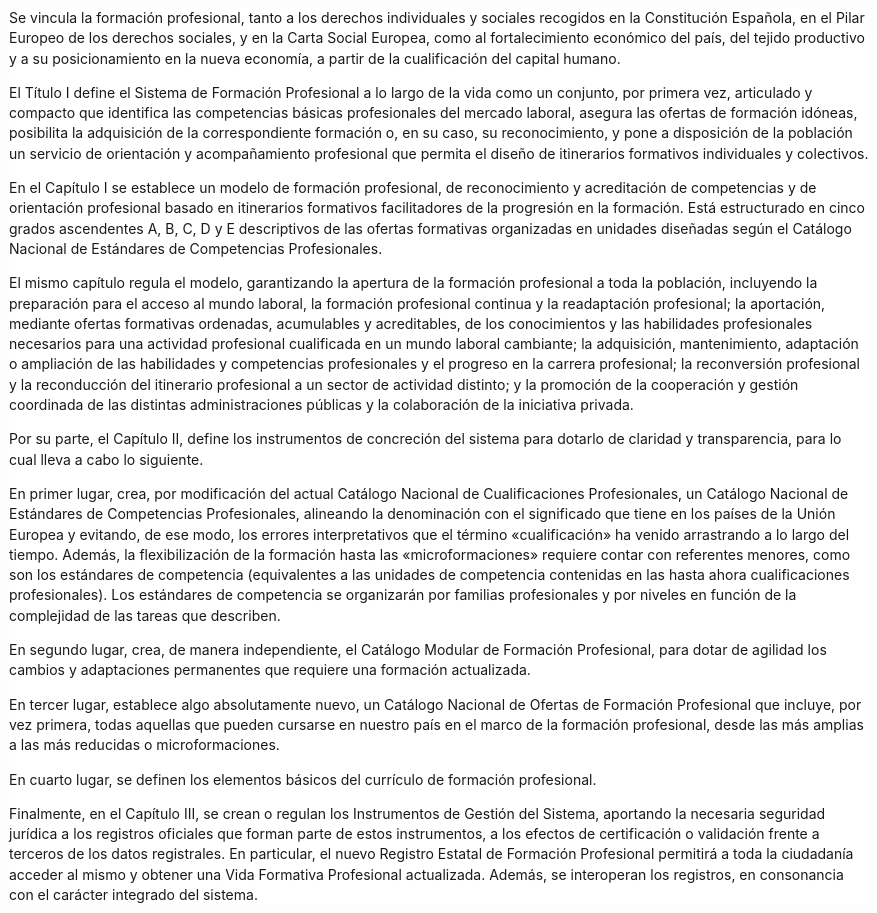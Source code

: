 Se vincula la formación profesional, tanto a los derechos individuales y sociales recogidos en la Constitución Española, en el Pilar Europeo de los derechos sociales, y en la Carta Social Europea, como al fortalecimiento económico del país, del tejido productivo y a su posicionamiento en la nueva economía, a partir de la cualificación del capital humano.

El Título I define el Sistema de Formación Profesional a lo largo de la vida como un conjunto, por primera vez, articulado y compacto que identifica las competencias básicas profesionales del mercado laboral, asegura las ofertas de formación idóneas, posibilita la adquisición de la correspondiente formación o, en su caso, su reconocimiento, y pone a disposición de la población un servicio de orientación y acompañamiento profesional que permita el diseño de itinerarios formativos individuales y colectivos.

En el Capítulo I se establece un modelo de formación profesional, de reconocimiento y acreditación de competencias y de orientación profesional basado en itinerarios formativos facilitadores de la progresión en la formación. Está estructurado en cinco grados ascendentes A, B, C, D y E descriptivos de las ofertas formativas organizadas en unidades diseñadas según el Catálogo Nacional de Estándares de Competencias Profesionales.

El mismo capítulo regula el modelo, garantizando la apertura de la formación profesional a toda la población, incluyendo la preparación para el acceso al mundo laboral, la formación profesional continua y la readaptación profesional; la aportación, mediante ofertas formativas ordenadas, acumulables y acreditables, de los conocimientos y las habilidades profesionales necesarios para una actividad profesional cualificada en un mundo laboral cambiante; la adquisición, mantenimiento, adaptación o ampliación de las habilidades y competencias profesionales y el progreso en la carrera profesional; la reconversión profesional y la reconducción del itinerario profesional a un sector de actividad distinto; y la promoción de la cooperación y gestión coordinada de las distintas administraciones públicas y la colaboración de la iniciativa privada.

Por su parte, el Capítulo II, define los instrumentos de concreción del sistema para dotarlo de claridad y transparencia, para lo cual lleva a cabo lo siguiente.

En primer lugar, crea, por modificación del actual Catálogo Nacional de Cualificaciones Profesionales, un Catálogo Nacional de Estándares de Competencias Profesionales, alineando la denominación con el significado que tiene en los países de la Unión Europea y evitando, de ese modo, los errores interpretativos que el término «cualificación» ha venido arrastrando a lo largo del tiempo. Además, la flexibilización de la formación hasta las «microformaciones» requiere contar con referentes menores, como son los estándares de competencia (equivalentes a las unidades de competencia contenidas en las hasta ahora cualificaciones profesionales). Los estándares de competencia se organizarán por familias profesionales y por niveles en función de la complejidad de las tareas que describen.

En segundo lugar, crea, de manera independiente, el Catálogo Modular de Formación Profesional, para dotar de agilidad los cambios y adaptaciones permanentes que requiere una formación actualizada.

En tercer lugar, establece algo absolutamente nuevo, un Catálogo Nacional de Ofertas de Formación Profesional que incluye, por vez primera, todas aquellas que pueden cursarse en nuestro país en el marco de la formación profesional, desde las más amplias a las más reducidas o microformaciones.

En cuarto lugar, se definen los elementos básicos del currículo de formación profesional.

Finalmente, en el Capítulo III, se crean o regulan los Instrumentos de Gestión del Sistema, aportando la necesaria seguridad jurídica a los registros oficiales que forman parte de estos instrumentos, a los efectos de certificación o validación frente a terceros de los datos registrales. En particular, el nuevo Registro Estatal de Formación Profesional permitirá a toda la ciudadanía acceder al mismo y obtener una Vida Formativa Profesional actualizada. Además, se interoperan los registros, en consonancia con el carácter integrado del sistema.
